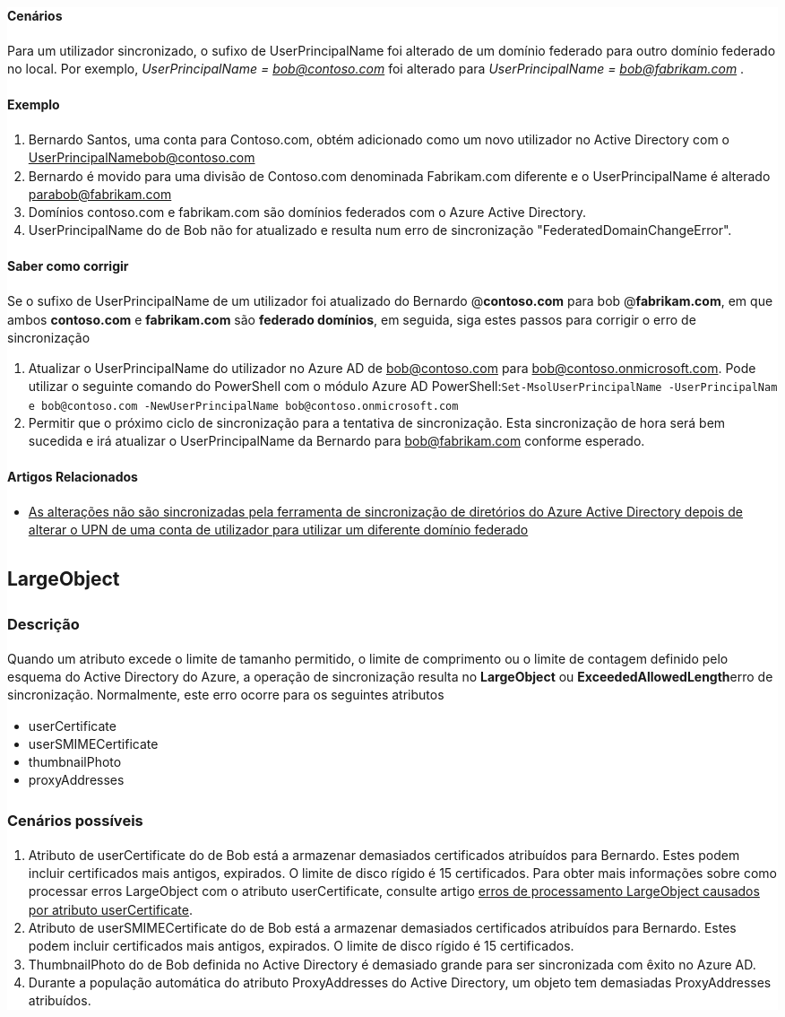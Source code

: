 #### <a name="scenarios"></a>Cenários
Para um utilizador sincronizado, o sufixo de UserPrincipalName foi alterado de um domínio federado para outro domínio federado no local. Por exemplo, *UserPrincipalName = bob@contoso.com*  foi alterado para *UserPrincipalName = bob@fabrikam.com* .

#### <a name="example"></a>Exemplo
1. Bernardo Santos, uma conta para Contoso.com, obtém adicionado como um novo utilizador no Active Directory com o UserPrincipalNamebob@contoso.com
2. Bernardo é movido para uma divisão de Contoso.com denominada Fabrikam.com diferente e o UserPrincipalName é alterado parabob@fabrikam.com
3. Domínios contoso.com e fabrikam.com são domínios federados com o Azure Active Directory.
4. UserPrincipalName do de Bob não for atualizado e resulta num erro de sincronização "FederatedDomainChangeError".

#### <a name="how-to-fix"></a>Saber como corrigir
Se o sufixo de UserPrincipalName de um utilizador foi atualizado do Bernardo @**contoso.com** para bob @**fabrikam.com**, em que ambos **contoso.com** e **fabrikam.com** são **federado domínios**, em seguida, siga estes passos para corrigir o erro de sincronização

1. Atualizar o UserPrincipalName do utilizador no Azure AD de bob@contoso.com para bob@contoso.onmicrosoft.com. Pode utilizar o seguinte comando do PowerShell com o módulo Azure AD PowerShell:`Set-MsolUserPrincipalName -UserPrincipalName bob@contoso.com -NewUserPrincipalName bob@contoso.onmicrosoft.com`
2. Permitir que o próximo ciclo de sincronização para a tentativa de sincronização. Esta sincronização de hora será bem sucedida e irá atualizar o UserPrincipalName da Bernardo para bob@fabrikam.com conforme esperado.

#### <a name="related-articles"></a>Artigos Relacionados
* [As alterações não são sincronizadas pela ferramenta de sincronização de diretórios do Azure Active Directory depois de alterar o UPN de uma conta de utilizador para utilizar um diferente domínio federado](https://support.microsoft.com/en-us/help/2669550/changes-aren-t-synced-by-the-azure-active-directory-sync-tool-after-you-change-the-upn-of-a-user-account-to-use-a-different-federated-domain)

## <a name="largeobject"></a>LargeObject
### <a name="description"></a>Descrição
Quando um atributo excede o limite de tamanho permitido, o limite de comprimento ou o limite de contagem definido pelo esquema do Active Directory do Azure, a operação de sincronização resulta no **LargeObject** ou **ExceededAllowedLength**erro de sincronização. Normalmente, este erro ocorre para os seguintes atributos

* userCertificate
* userSMIMECertificate
* thumbnailPhoto
* proxyAddresses

### <a name="possible-scenarios"></a>Cenários possíveis
1. Atributo de userCertificate do de Bob está a armazenar demasiados certificados atribuídos para Bernardo. Estes podem incluir certificados mais antigos, expirados. O limite de disco rígido é 15 certificados. Para obter mais informações sobre como processar erros LargeObject com o atributo userCertificate, consulte artigo [erros de processamento LargeObject causados por atributo userCertificate](active-directory-aadconnectsync-largeobjecterror-usercertificate.md).
2. Atributo de userSMIMECertificate do de Bob está a armazenar demasiados certificados atribuídos para Bernardo. Estes podem incluir certificados mais antigos, expirados. O limite de disco rígido é 15 certificados.
3. ThumbnailPhoto do de Bob definida no Active Directory é demasiado grande para ser sincronizada com êxito no Azure AD.
4. Durante a população automática do atributo ProxyAddresses do Active Directory, um objeto tem demasiadas ProxyAddresses atribuídos.

